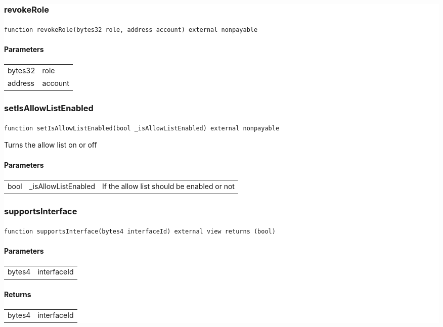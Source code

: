 ### revokeRole

```solidity
function revokeRole(bytes32 role, address account) external nonpayable
```

#### Parameters

<table>
  <tr>
    <td>bytes32 </td>
    <td>role</td>
      </tr>
  <tr>
    <td>address </td>
    <td>account</td>
      </tr>
</table>

### setIsAllowListEnabled

```solidity
function setIsAllowListEnabled(bool _isAllowListEnabled) external nonpayable
```

Turns the allow list on or off

#### Parameters

<table>
  <tr>
    <td>bool </td>
    <td>_isAllowListEnabled</td>
        <td>If the allow list should be enabled or not</td>
      </tr>
</table>

### supportsInterface

```solidity
function supportsInterface(bytes4 interfaceId) external view returns (bool)
```

#### Parameters

<table>
  <tr>
    <td>bytes4 </td>
    <td>interfaceId</td>
      </tr>
</table>

#### Returns

<table>
  <tr>
    <td>bytes4 </td>
    <td>interfaceId</td>
      </tr>
</table>
